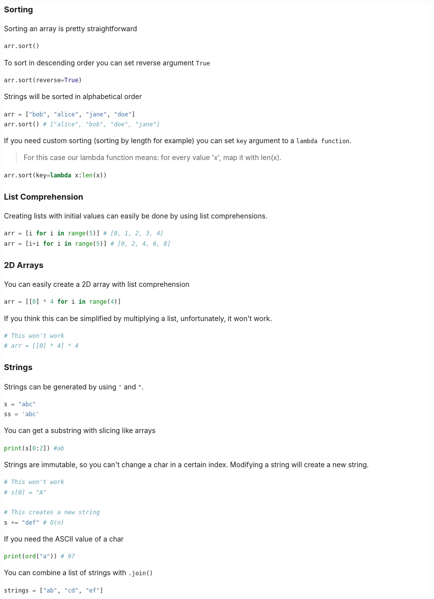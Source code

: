 ```python
```

### Sorting  
Sorting an array is pretty straightforward
```python
arr.sort()
```
To sort in descending order you can set reverse argument `True`
```python
arr.sort(reverse=True)
```
Strings will be sorted in alphabetical order
```python
arr = ["bob", "alice", "jane", "doe"]
arr.sort() # ["alice", "bob", "doe", "jane"]
```
If you need custom sorting (sorting by length for example) you can set `key` argument to a `lambda function`. 
> For this case our lambda function means: for every value 'x', map it with len(x).
```python
arr.sort(key=lambda x:len(x))
```

### List Comprehension  
Creating lists with initial values can easily be done by using list comprehensions.
```python
arr = [i for i in range(5)] # [0, 1, 2, 3, 4]
arr = [i+i for i in range(5)] # [0, 2, 4, 6, 8]
```

### 2D Arrays  
You can easily create a 2D array with list comprehension
```python
arr = [[0] * 4 for i in range(4)]
```
If you think this can be simplified by multiplying a list, unfortunately, it won't work.
```python
# This won't work
# arr = [[0] * 4] * 4
```

### Strings  
Strings can be generated by using `'` and `"`.
```python
s = "abc"
ss = 'abc'
```
You can get a substring with slicing like arrays
```python
print(s[0:2]) #ab
```
Strings are immutable, so you can't change a char in a certain index. Modifying a string will create a new string.
```python
# This won't work
# s[0] = "A"

# This creates a new string
s += "def" # O(n)
```
If you need the ASCII value of a char
```python
print(ord("a")) # 97
```
You can combine a list of strings with `.join()`
```python
strings = ["ab", "cd", "ef"]
```